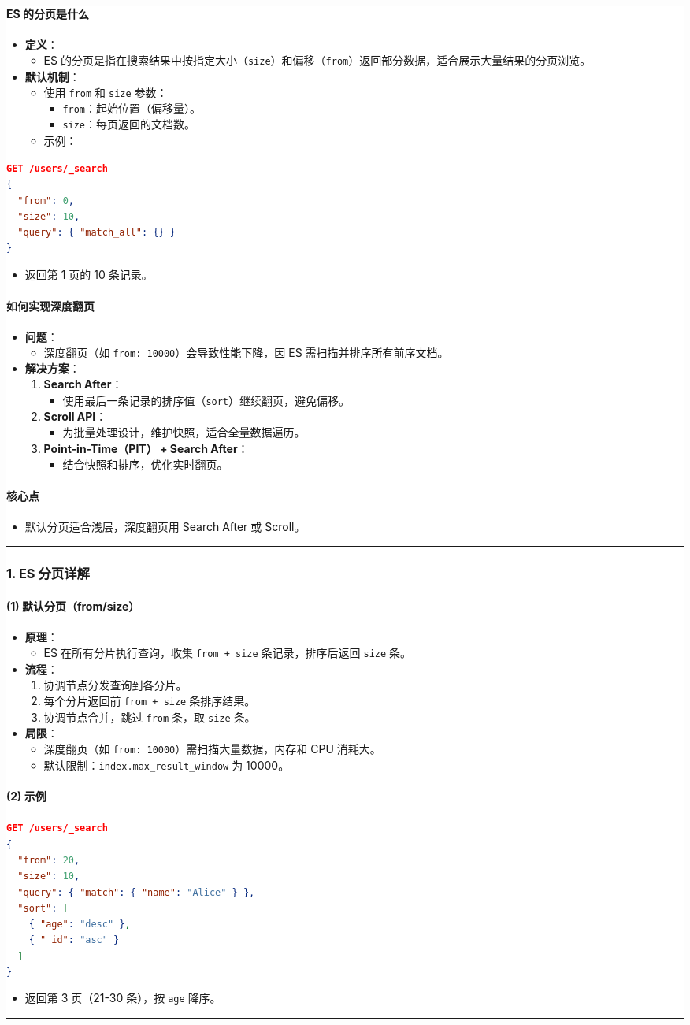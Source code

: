 
#### ES 的分页是什么
- **定义**：
  - ES 的分页是指在搜索结果中按指定大小（`size`）和偏移（`from`）返回部分数据，适合展示大量结果的分页浏览。
- **默认机制**：
  - 使用 `from` 和 `size` 参数：
    - `from`：起始位置（偏移量）。
    - `size`：每页返回的文档数。
  - 示例：
```json
GET /users/_search
{
  "from": 0,
  "size": 10,
  "query": { "match_all": {} }
}
```
  - 返回第 1 页的 10 条记录。

#### 如何实现深度翻页
- **问题**：
  - 深度翻页（如 `from: 10000`）会导致性能下降，因 ES 需扫描并排序所有前序文档。
- **解决方案**：
  1. **Search After**：
     - 使用最后一条记录的排序值（`sort`）继续翻页，避免偏移。
  2. **Scroll API**：
     - 为批量处理设计，维护快照，适合全量数据遍历。
  3. **Point-in-Time（PIT） + Search After**：
     - 结合快照和排序，优化实时翻页。

#### 核心点
- 默认分页适合浅层，深度翻页用 Search After 或 Scroll。

---

### 1. ES 分页详解
#### (1) 默认分页（from/size）
- **原理**：
  - ES 在所有分片执行查询，收集 `from + size` 条记录，排序后返回 `size` 条。
- **流程**：
  1. 协调节点分发查询到各分片。
  2. 每个分片返回前 `from + size` 条排序结果。
  3. 协调节点合并，跳过 `from` 条，取 `size` 条。
- **局限**：
  - 深度翻页（如 `from: 10000`）需扫描大量数据，内存和 CPU 消耗大。
  - 默认限制：`index.max_result_window` 为 10000。

#### (2) 示例
```json
GET /users/_search
{
  "from": 20,
  "size": 10,
  "query": { "match": { "name": "Alice" } },
  "sort": [
    { "age": "desc" },
    { "_id": "asc" }
  ]
}
```
- 返回第 3 页（21-30 条），按 `age` 降序。

---